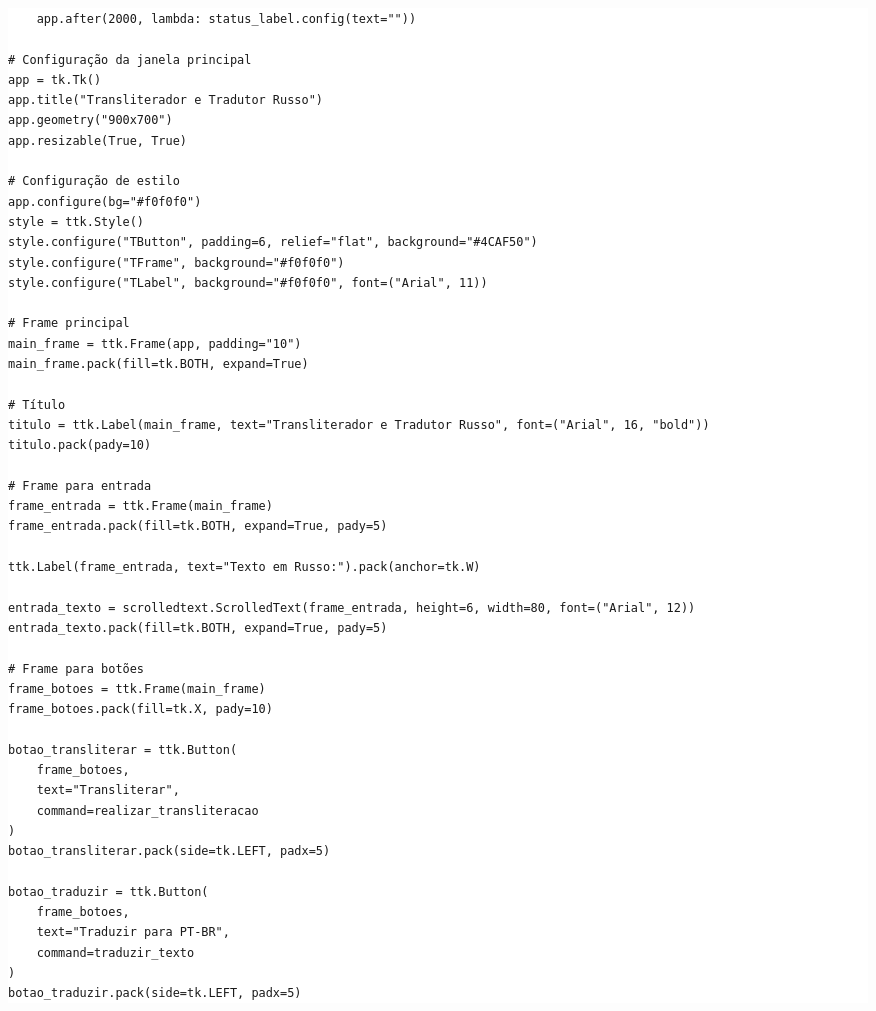 	    app.after(2000, lambda: status_label.config(text=""))
	
	# Configuração da janela principal
	app = tk.Tk()
	app.title("Transliterador e Tradutor Russo")
	app.geometry("900x700")
	app.resizable(True, True)
	
	# Configuração de estilo
	app.configure(bg="#f0f0f0")
	style = ttk.Style()
	style.configure("TButton", padding=6, relief="flat", background="#4CAF50")
	style.configure("TFrame", background="#f0f0f0")
	style.configure("TLabel", background="#f0f0f0", font=("Arial", 11))
	
	# Frame principal
	main_frame = ttk.Frame(app, padding="10")
	main_frame.pack(fill=tk.BOTH, expand=True)
	
	# Título
	titulo = ttk.Label(main_frame, text="Transliterador e Tradutor Russo", font=("Arial", 16, "bold"))
	titulo.pack(pady=10)
	
	# Frame para entrada
	frame_entrada = ttk.Frame(main_frame)
	frame_entrada.pack(fill=tk.BOTH, expand=True, pady=5)
	
	ttk.Label(frame_entrada, text="Texto em Russo:").pack(anchor=tk.W)
	
	entrada_texto = scrolledtext.ScrolledText(frame_entrada, height=6, width=80, font=("Arial", 12))
	entrada_texto.pack(fill=tk.BOTH, expand=True, pady=5)
	
	# Frame para botões
	frame_botoes = ttk.Frame(main_frame)
	frame_botoes.pack(fill=tk.X, pady=10)
	
	botao_transliterar = ttk.Button(
	    frame_botoes, 
	    text="Transliterar",
	    command=realizar_transliteracao
	)
	botao_transliterar.pack(side=tk.LEFT, padx=5)
	
	botao_traduzir = ttk.Button(
	    frame_botoes, 
	    text="Traduzir para PT-BR",
	    command=traduzir_texto
	)
	botao_traduzir.pack(side=tk.LEFT, padx=5)
	